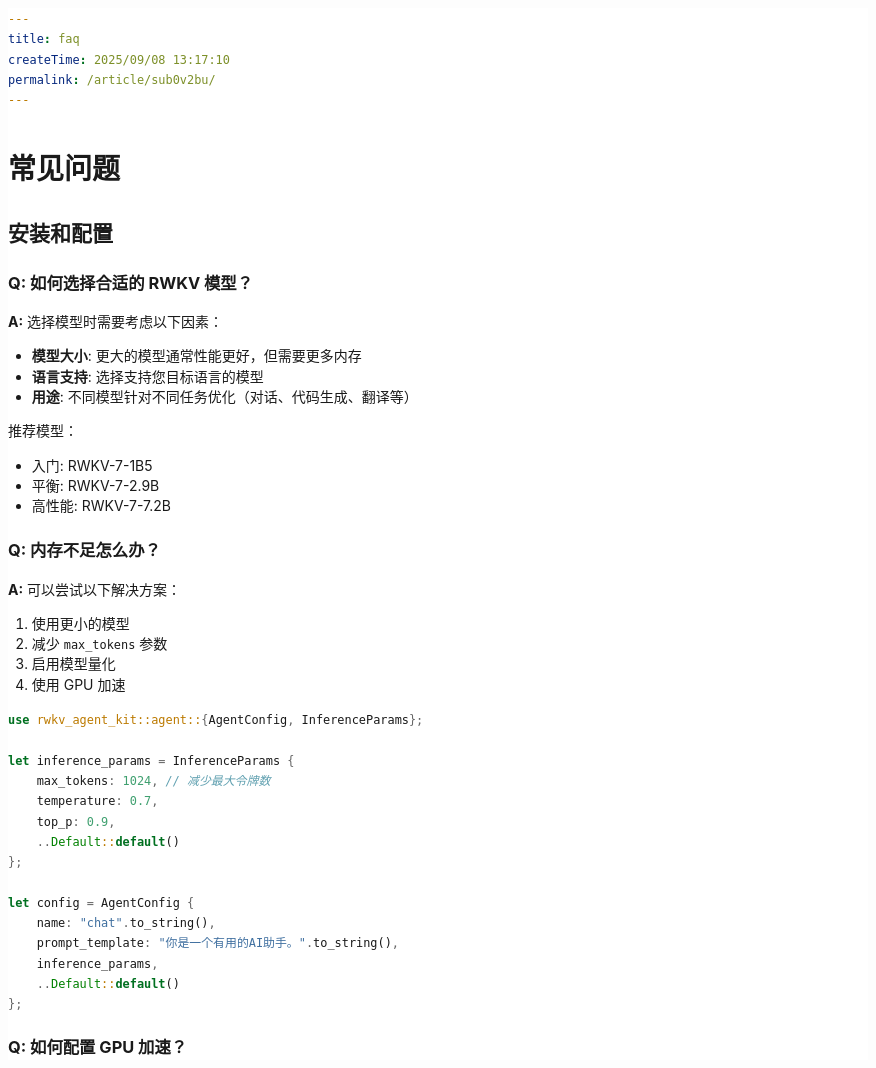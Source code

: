 ```yaml
---
title: faq
createTime: 2025/09/08 13:17:10
permalink: /article/sub0v2bu/
---
```

# 常见问题

## 安装和配置

### Q: 如何选择合适的 RWKV 模型？

**A:** 选择模型时需要考虑以下因素：

- **模型大小**: 更大的模型通常性能更好，但需要更多内存
- **语言支持**: 选择支持您目标语言的模型
- **用途**: 不同模型针对不同任务优化（对话、代码生成、翻译等）

推荐模型：
- 入门: RWKV-7-1B5
- 平衡: RWKV-7-2.9B
- 高性能: RWKV-7-7.2B

### Q: 内存不足怎么办？

**A:** 可以尝试以下解决方案：

1. 使用更小的模型
2. 减少 `max_tokens` 参数
3. 启用模型量化
4. 使用 GPU 加速

```rust
use rwkv_agent_kit::agent::{AgentConfig, InferenceParams};

let inference_params = InferenceParams {
    max_tokens: 1024, // 减少最大令牌数
    temperature: 0.7,
    top_p: 0.9,
    ..Default::default()
};

let config = AgentConfig {
    name: "chat".to_string(),
    prompt_template: "你是一个有用的AI助手。".to_string(),
    inference_params,
    ..Default::default()
};
```

### Q: 如何配置 GPU 加速？
